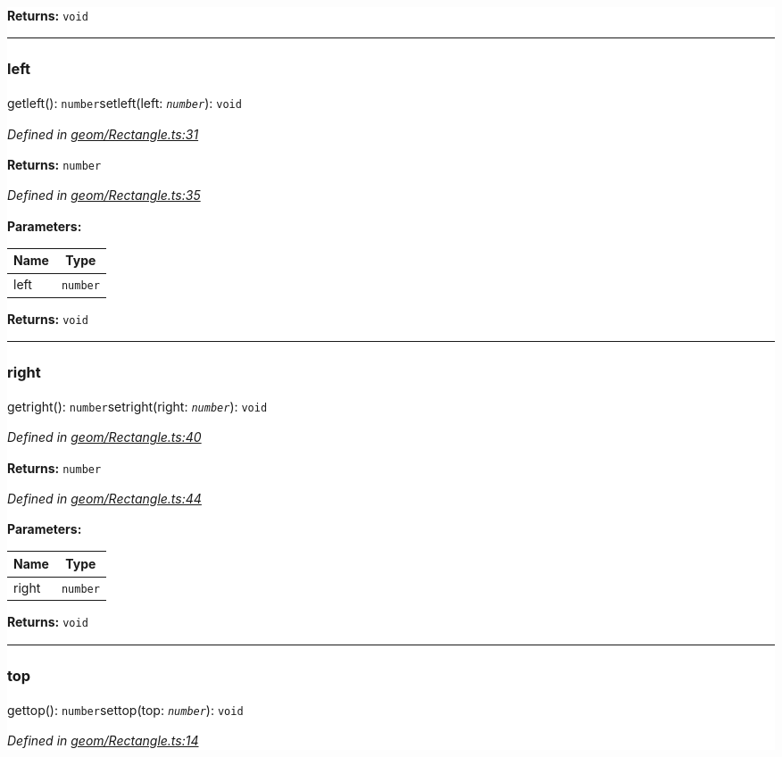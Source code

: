 **Returns:** `void`

___
<a id="left"></a>

###  left

getleft(): `number`setleft(left: *`number`*): `void`

*Defined in [geom/Rectangle.ts:31](https://github.com/Lanfei/playable.js/blob/877c13c/src/geom/Rectangle.ts#L31)*

**Returns:** `number`

*Defined in [geom/Rectangle.ts:35](https://github.com/Lanfei/playable.js/blob/877c13c/src/geom/Rectangle.ts#L35)*

**Parameters:**

| Name | Type |
| ------ | ------ |
| left | `number` |

**Returns:** `void`

___
<a id="right"></a>

###  right

getright(): `number`setright(right: *`number`*): `void`

*Defined in [geom/Rectangle.ts:40](https://github.com/Lanfei/playable.js/blob/877c13c/src/geom/Rectangle.ts#L40)*

**Returns:** `number`

*Defined in [geom/Rectangle.ts:44](https://github.com/Lanfei/playable.js/blob/877c13c/src/geom/Rectangle.ts#L44)*

**Parameters:**

| Name | Type |
| ------ | ------ |
| right | `number` |

**Returns:** `void`

___
<a id="top"></a>

###  top

gettop(): `number`settop(top: *`number`*): `void`

*Defined in [geom/Rectangle.ts:14](https://github.com/Lanfei/playable.js/blob/877c13c/src/geom/Rectangle.ts#L14)*
